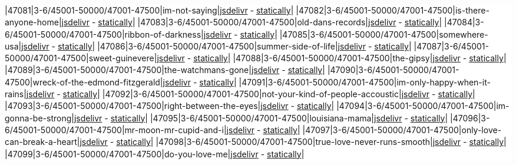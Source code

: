 |47081|3-6/45001-50000/47001-47500|im-not-saying|[jsdelivr](https://cdn.jsdelivr.net/gh/dbchord/webp-old-c-1280x720_3-6/45001-50000/47001-47500/im-not-saying.webp) - [statically](https://cdn.statically.io/gh/dbchord/webp-old-c-1280x720_3-6/img/45001-50000/47001-47500/im-not-saying.webp)|
|47082|3-6/45001-50000/47001-47500|is-there-anyone-home|[jsdelivr](https://cdn.jsdelivr.net/gh/dbchord/webp-old-c-1280x720_3-6/45001-50000/47001-47500/is-there-anyone-home.webp) - [statically](https://cdn.statically.io/gh/dbchord/webp-old-c-1280x720_3-6/img/45001-50000/47001-47500/is-there-anyone-home.webp)|
|47083|3-6/45001-50000/47001-47500|old-dans-records|[jsdelivr](https://cdn.jsdelivr.net/gh/dbchord/webp-old-c-1280x720_3-6/45001-50000/47001-47500/old-dans-records.webp) - [statically](https://cdn.statically.io/gh/dbchord/webp-old-c-1280x720_3-6/img/45001-50000/47001-47500/old-dans-records.webp)|
|47084|3-6/45001-50000/47001-47500|ribbon-of-darkness|[jsdelivr](https://cdn.jsdelivr.net/gh/dbchord/webp-old-c-1280x720_3-6/45001-50000/47001-47500/ribbon-of-darkness.webp) - [statically](https://cdn.statically.io/gh/dbchord/webp-old-c-1280x720_3-6/img/45001-50000/47001-47500/ribbon-of-darkness.webp)|
|47085|3-6/45001-50000/47001-47500|somewhere-usa|[jsdelivr](https://cdn.jsdelivr.net/gh/dbchord/webp-old-c-1280x720_3-6/45001-50000/47001-47500/somewhere-usa.webp) - [statically](https://cdn.statically.io/gh/dbchord/webp-old-c-1280x720_3-6/img/45001-50000/47001-47500/somewhere-usa.webp)|
|47086|3-6/45001-50000/47001-47500|summer-side-of-life|[jsdelivr](https://cdn.jsdelivr.net/gh/dbchord/webp-old-c-1280x720_3-6/45001-50000/47001-47500/summer-side-of-life.webp) - [statically](https://cdn.statically.io/gh/dbchord/webp-old-c-1280x720_3-6/img/45001-50000/47001-47500/summer-side-of-life.webp)|
|47087|3-6/45001-50000/47001-47500|sweet-guinevere|[jsdelivr](https://cdn.jsdelivr.net/gh/dbchord/webp-old-c-1280x720_3-6/45001-50000/47001-47500/sweet-guinevere.webp) - [statically](https://cdn.statically.io/gh/dbchord/webp-old-c-1280x720_3-6/img/45001-50000/47001-47500/sweet-guinevere.webp)|
|47088|3-6/45001-50000/47001-47500|the-gipsy|[jsdelivr](https://cdn.jsdelivr.net/gh/dbchord/webp-old-c-1280x720_3-6/45001-50000/47001-47500/the-gipsy.webp) - [statically](https://cdn.statically.io/gh/dbchord/webp-old-c-1280x720_3-6/img/45001-50000/47001-47500/the-gipsy.webp)|
|47089|3-6/45001-50000/47001-47500|the-watchmans-gone|[jsdelivr](https://cdn.jsdelivr.net/gh/dbchord/webp-old-c-1280x720_3-6/45001-50000/47001-47500/the-watchmans-gone.webp) - [statically](https://cdn.statically.io/gh/dbchord/webp-old-c-1280x720_3-6/img/45001-50000/47001-47500/the-watchmans-gone.webp)|
|47090|3-6/45001-50000/47001-47500|wreck-of-the-edmond-fitzgerald|[jsdelivr](https://cdn.jsdelivr.net/gh/dbchord/webp-old-c-1280x720_3-6/45001-50000/47001-47500/wreck-of-the-edmond-fitzgerald.webp) - [statically](https://cdn.statically.io/gh/dbchord/webp-old-c-1280x720_3-6/img/45001-50000/47001-47500/wreck-of-the-edmond-fitzgerald.webp)|
|47091|3-6/45001-50000/47001-47500|im-only-happy-when-it-rains|[jsdelivr](https://cdn.jsdelivr.net/gh/dbchord/webp-old-c-1280x720_3-6/45001-50000/47001-47500/im-only-happy-when-it-rains.webp) - [statically](https://cdn.statically.io/gh/dbchord/webp-old-c-1280x720_3-6/img/45001-50000/47001-47500/im-only-happy-when-it-rains.webp)|
|47092|3-6/45001-50000/47001-47500|not-your-kind-of-people-accoustic|[jsdelivr](https://cdn.jsdelivr.net/gh/dbchord/webp-old-c-1280x720_3-6/45001-50000/47001-47500/not-your-kind-of-people-accoustic.webp) - [statically](https://cdn.statically.io/gh/dbchord/webp-old-c-1280x720_3-6/img/45001-50000/47001-47500/not-your-kind-of-people-accoustic.webp)|
|47093|3-6/45001-50000/47001-47500|right-between-the-eyes|[jsdelivr](https://cdn.jsdelivr.net/gh/dbchord/webp-old-c-1280x720_3-6/45001-50000/47001-47500/right-between-the-eyes.webp) - [statically](https://cdn.statically.io/gh/dbchord/webp-old-c-1280x720_3-6/img/45001-50000/47001-47500/right-between-the-eyes.webp)|
|47094|3-6/45001-50000/47001-47500|im-gonna-be-strong|[jsdelivr](https://cdn.jsdelivr.net/gh/dbchord/webp-old-c-1280x720_3-6/45001-50000/47001-47500/im-gonna-be-strong.webp) - [statically](https://cdn.statically.io/gh/dbchord/webp-old-c-1280x720_3-6/img/45001-50000/47001-47500/im-gonna-be-strong.webp)|
|47095|3-6/45001-50000/47001-47500|louisiana-mama|[jsdelivr](https://cdn.jsdelivr.net/gh/dbchord/webp-old-c-1280x720_3-6/45001-50000/47001-47500/louisiana-mama.webp) - [statically](https://cdn.statically.io/gh/dbchord/webp-old-c-1280x720_3-6/img/45001-50000/47001-47500/louisiana-mama.webp)|
|47096|3-6/45001-50000/47001-47500|mr-moon-mr-cupid-and-i|[jsdelivr](https://cdn.jsdelivr.net/gh/dbchord/webp-old-c-1280x720_3-6/45001-50000/47001-47500/mr-moon-mr-cupid-and-i.webp) - [statically](https://cdn.statically.io/gh/dbchord/webp-old-c-1280x720_3-6/img/45001-50000/47001-47500/mr-moon-mr-cupid-and-i.webp)|
|47097|3-6/45001-50000/47001-47500|only-love-can-break-a-heart|[jsdelivr](https://cdn.jsdelivr.net/gh/dbchord/webp-old-c-1280x720_3-6/45001-50000/47001-47500/only-love-can-break-a-heart.webp) - [statically](https://cdn.statically.io/gh/dbchord/webp-old-c-1280x720_3-6/img/45001-50000/47001-47500/only-love-can-break-a-heart.webp)|
|47098|3-6/45001-50000/47001-47500|true-love-never-runs-smooth|[jsdelivr](https://cdn.jsdelivr.net/gh/dbchord/webp-old-c-1280x720_3-6/45001-50000/47001-47500/true-love-never-runs-smooth.webp) - [statically](https://cdn.statically.io/gh/dbchord/webp-old-c-1280x720_3-6/img/45001-50000/47001-47500/true-love-never-runs-smooth.webp)|
|47099|3-6/45001-50000/47001-47500|do-you-love-me|[jsdelivr](https://cdn.jsdelivr.net/gh/dbchord/webp-old-c-1280x720_3-6/45001-50000/47001-47500/do-you-love-me.webp) - [statically](https://cdn.statically.io/gh/dbchord/webp-old-c-1280x720_3-6/img/45001-50000/47001-47500/do-you-love-me.webp)|